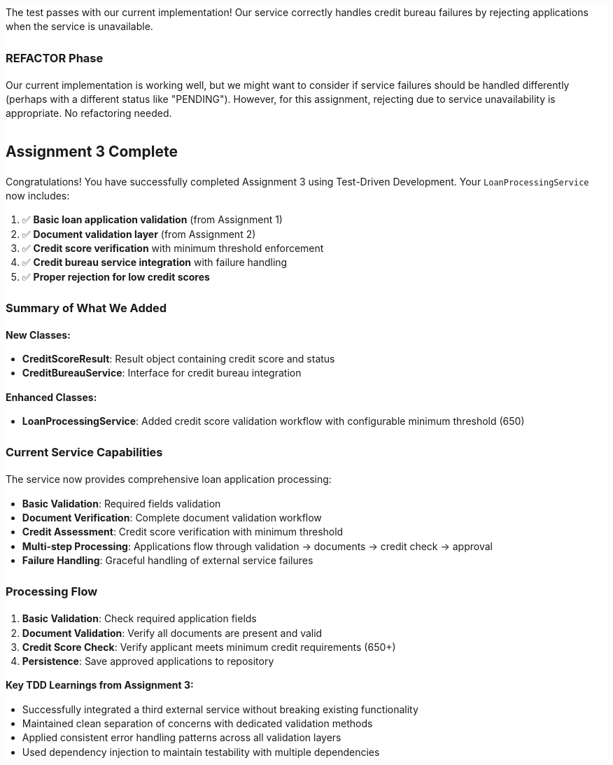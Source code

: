 The test passes with our current implementation! Our service correctly handles credit bureau failures by rejecting applications when the service is unavailable.

### REFACTOR Phase

Our current implementation is working well, but we might want to consider if service failures should be handled differently (perhaps with a different status like "PENDING"). However, for this assignment, rejecting due to service unavailability is appropriate. No refactoring needed.

## Assignment 3 Complete

Congratulations! You have successfully completed Assignment 3 using Test-Driven Development. Your `LoanProcessingService` now includes:

1. ✅ **Basic loan application validation** (from Assignment 1)
2. ✅ **Document validation layer** (from Assignment 2)
3. ✅ **Credit score verification** with minimum threshold enforcement
4. ✅ **Credit bureau service integration** with failure handling
5. ✅ **Proper rejection for low credit scores**

### Summary of What We Added

**New Classes:**

- **CreditScoreResult**: Result object containing credit score and status
- **CreditBureauService**: Interface for credit bureau integration

**Enhanced Classes:**

- **LoanProcessingService**: Added credit score validation workflow with configurable minimum threshold (650)


### Current Service Capabilities

The service now provides comprehensive loan application processing:

- **Basic Validation**: Required fields validation
- **Document Verification**: Complete document validation workflow
- **Credit Assessment**: Credit score verification with minimum threshold
- **Multi-step Processing**: Applications flow through validation → documents → credit check → approval
- **Failure Handling**: Graceful handling of external service failures


### Processing Flow

1. **Basic Validation**: Check required application fields
2. **Document Validation**: Verify all documents are present and valid
3. **Credit Score Check**: Verify applicant meets minimum credit requirements (650+)
4. **Persistence**: Save approved applications to repository

**Key TDD Learnings from Assignment 3:**

- Successfully integrated a third external service without breaking existing functionality
- Maintained clean separation of concerns with dedicated validation methods
- Applied consistent error handling patterns across all validation layers
- Used dependency injection to maintain testability with multiple dependencies
